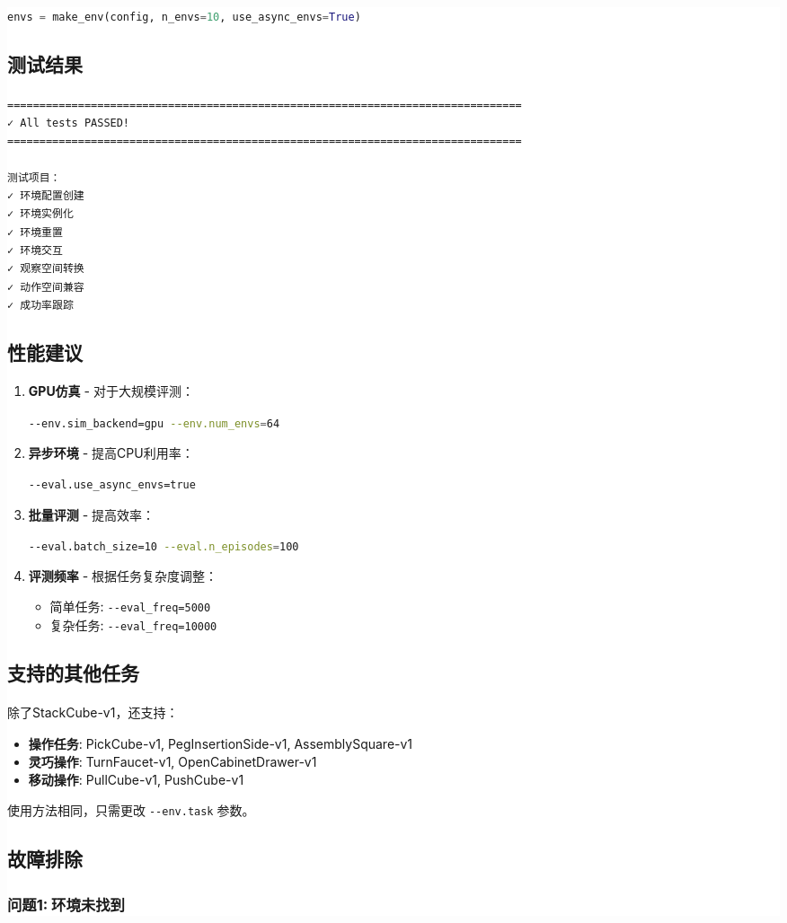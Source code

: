 ```python
envs = make_env(config, n_envs=10, use_async_envs=True)
```

## 测试结果

```
================================================================================
✓ All tests PASSED!
================================================================================

测试项目：
✓ 环境配置创建
✓ 环境实例化
✓ 环境重置
✓ 环境交互
✓ 观察空间转换
✓ 动作空间兼容
✓ 成功率跟踪
```

## 性能建议

1. **GPU仿真** - 对于大规模评测：
   ```bash
   --env.sim_backend=gpu --env.num_envs=64
   ```

2. **异步环境** - 提高CPU利用率：
   ```bash
   --eval.use_async_envs=true
   ```

3. **批量评测** - 提高效率：
   ```bash
   --eval.batch_size=10 --eval.n_episodes=100
   ```

4. **评测频率** - 根据任务复杂度调整：
   - 简单任务: `--eval_freq=5000`
   - 复杂任务: `--eval_freq=10000`

## 支持的其他任务

除了StackCube-v1，还支持：

- **操作任务**: PickCube-v1, PegInsertionSide-v1, AssemblySquare-v1
- **灵巧操作**: TurnFaucet-v1, OpenCabinetDrawer-v1
- **移动操作**: PullCube-v1, PushCube-v1

使用方法相同，只需更改 `--env.task` 参数。

## 故障排除

### 问题1: 环境未找到
